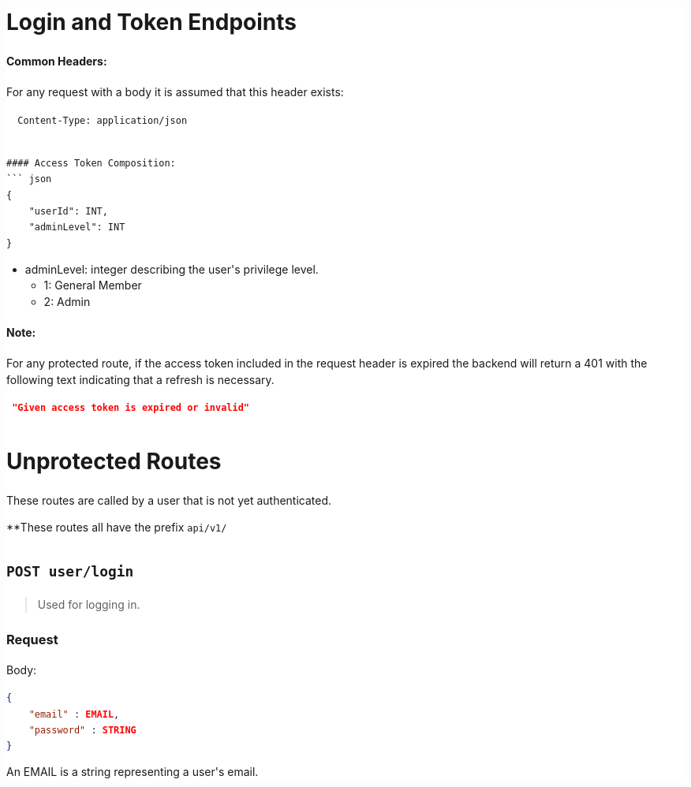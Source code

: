 # Login and Token Endpoints

#### Common Headers: 
For any request with a body it is assumed that this header exists:
```
  Content-Type: application/json
```
```

#### Access Token Composition:
``` json
{
    "userId": INT,
    "adminLevel": INT
}

```

- adminLevel: integer describing the user's privilege level. 
    - 1: General Member
    - 2: Admin


#### Note:

For any protected route, if the access token included in the request header is expired the backend will return a 401 with the following text indicating that a refresh is necessary.
```json
 "Given access token is expired or invalid"
```


# __Unprotected Routes__

These routes are called by a user that is not yet authenticated.

**These routes all have the prefix `api/v1/`

## `POST user/login`

>Used for logging in.

### __Request__

Body:
```json
{
    "email" : EMAIL,
    "password" : STRING
}
```
  An EMAIL is a string representing a user's email.
  